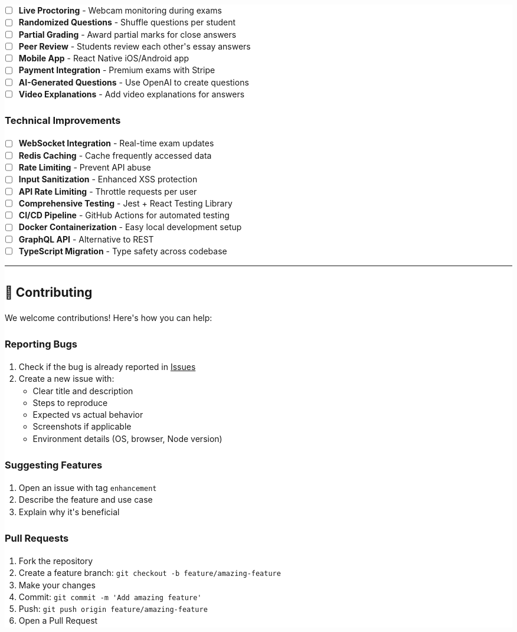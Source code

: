 - [ ] **Live Proctoring** - Webcam monitoring during exams
- [ ] **Randomized Questions** - Shuffle questions per student
- [ ] **Partial Grading** - Award partial marks for close answers
- [ ] **Peer Review** - Students review each other's essay answers
- [ ] **Mobile App** - React Native iOS/Android app
- [ ] **Payment Integration** - Premium exams with Stripe
- [ ] **AI-Generated Questions** - Use OpenAI to create questions
- [ ] **Video Explanations** - Add video explanations for answers

### Technical Improvements

- [ ] **WebSocket Integration** - Real-time exam updates
- [ ] **Redis Caching** - Cache frequently accessed data
- [ ] **Rate Limiting** - Prevent API abuse
- [ ] **Input Sanitization** - Enhanced XSS protection
- [ ] **API Rate Limiting** - Throttle requests per user
- [ ] **Comprehensive Testing** - Jest + React Testing Library
- [ ] **CI/CD Pipeline** - GitHub Actions for automated testing
- [ ] **Docker Containerization** - Easy local development setup
- [ ] **GraphQL API** - Alternative to REST
- [ ] **TypeScript Migration** - Type safety across codebase

---

## 🤝 Contributing

We welcome contributions! Here's how you can help:

### Reporting Bugs

1. Check if the bug is already reported in [Issues](https://github.com/naseanishka/ExamPrep/issues)
2. Create a new issue with:
   - Clear title and description
   - Steps to reproduce
   - Expected vs actual behavior
   - Screenshots if applicable
   - Environment details (OS, browser, Node version)

### Suggesting Features

1. Open an issue with tag `enhancement`
2. Describe the feature and use case
3. Explain why it's beneficial

### Pull Requests

1. Fork the repository
2. Create a feature branch: `git checkout -b feature/amazing-feature`
3. Make your changes
4. Commit: `git commit -m 'Add amazing feature'`
5. Push: `git push origin feature/amazing-feature`
6. Open a Pull Request

